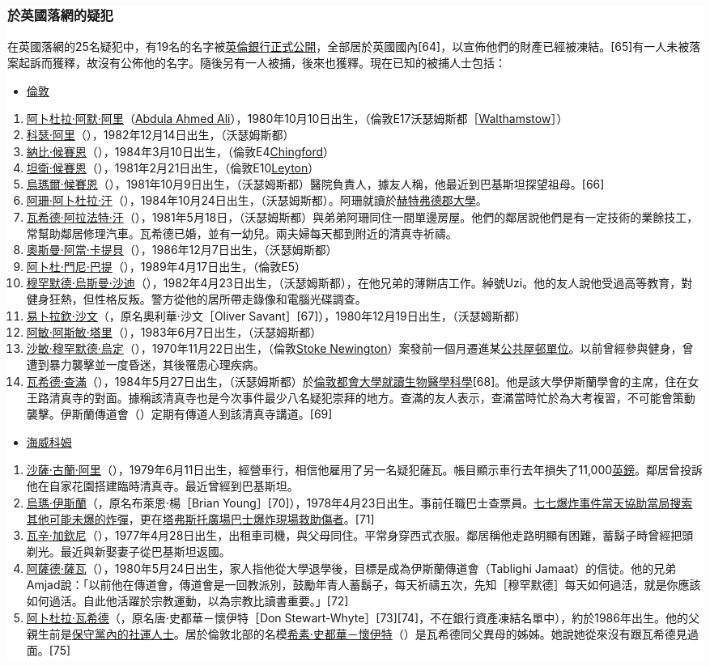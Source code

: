 ### 於英國落網的疑犯

在英國落網的25名疑犯中，有19名的名字被[英倫銀行正式公開](https://zh.wikipedia.org/wiki/英倫銀行 "wikilink")，全部居於英國國內\[64\]，以宣佈他們的財產已經被凍結。\[65\]有一人未被落案起訴而獲釋，故沒有公佈他的名字。隨後另有一人被捕，後來也獲釋。現在已知的被捕人士包括：

  - [倫敦](https://zh.wikipedia.org/wiki/倫敦 "wikilink")



1.  [阿卜杜拉·阿默·阿里](https://zh.wikipedia.org/wiki/阿卜杜拉·阿默·阿里 "wikilink")（[Abdula
    Ahmed
    Ali](../Page/2006年跨大西洋航機恐怖襲擊陰謀.md "wikilink")），1980年10月10日出生，（倫敦E17沃瑟姆斯都［[Walthamstow](../Page/沃爾瑟姆斯托.md "wikilink")］）
2.  [科瑟·阿里](https://zh.wikipedia.org/wiki/科瑟·阿里 "wikilink")（），1982年12月14日出生，（沃瑟姆斯都）
3.  [納比·候賽恩](https://zh.wikipedia.org/wiki/納比·候賽恩 "wikilink")（），1984年3月10日出生，（倫敦E4[Chingford](../Page/清福德.md "wikilink")）
4.  [坦衛·候賽恩](https://zh.wikipedia.org/wiki/坦衛·候賽恩 "wikilink")（），1981年2月21日出生，（倫敦E10[Leyton](https://zh.wikipedia.org/wiki/萊頓_\(倫敦\) "wikilink")）
5.  [烏瑪爾·候賽恩](https://zh.wikipedia.org/wiki/烏瑪爾·候賽恩 "wikilink")（），1981年10月9日出生，（沃瑟姆斯都）醫院負責人，據友人稱，他最近到巴基斯坦探望祖母。\[66\]
6.  [阿珊·阿卜杜拉·汗](https://zh.wikipedia.org/wiki/阿珊·阿卜杜拉·汗 "wikilink")（），1984年10月24日出生，（沃瑟姆斯都）。阿珊就讀於[赫特弗德郡大學](https://zh.wikipedia.org/wiki/赫特弗德郡大學 "wikilink")。
7.  [瓦希德·阿拉法特·汗](https://zh.wikipedia.org/wiki/瓦希德·阿拉法特·汗 "wikilink")（），1981年5月18日，（沃瑟姆斯都）與弟弟阿珊同住一間單邊房屋。他們的鄰居說他們是有一定技術的業餘技工，常幫助鄰居修理汽車。瓦希德已婚，並有一幼兒。兩夫婦每天都到附近的清真寺祈禱。
8.  [奧斯曼·阿當·卡提貝](https://zh.wikipedia.org/wiki/奧斯曼·阿當·卡提貝 "wikilink")（），1986年12月7日出生，（沃瑟姆斯都）
9.  [阿卜杜·門尼·巴提](https://zh.wikipedia.org/wiki/阿卜杜·門尼·巴提 "wikilink")（），1989年4月17日出生，（倫敦E5）
10. [穆罕默德·烏斯曼·沙迪](https://zh.wikipedia.org/wiki/穆罕默德·烏斯曼·沙迪 "wikilink")（），1982年4月23日出生，（沃瑟姆斯都），在他兄弟的薄餅店工作。綽號Uzi。他的友人說他受過高等教育，對健身狂熱，但性格反叛。警方從他的居所帶走錄像和電腦光碟調查。
11. [易卜拉欽·沙文](https://zh.wikipedia.org/wiki/易卜拉欽·沙文 "wikilink")（，原名奧利華·沙文［Oliver
    Savant］\[67\]），1980年12月19日出生，（沃瑟姆斯都）
12. [阿敏·阿斯敏·塔里](https://zh.wikipedia.org/wiki/阿敏·阿斯敏·塔里 "wikilink")（），1983年6月7日出生，（沃瑟姆斯都）
13. [沙敏·穆罕默德·烏定](https://zh.wikipedia.org/wiki/沙敏·穆罕默德·烏定 "wikilink")（），1970年11月22日出生，（倫敦[Stoke
    Newington](../Page/斯托克紐因頓.md "wikilink")）案發前一個月遷進某[公共屋邨單位](https://zh.wikipedia.org/wiki/公共房屋 "wikilink")。以前曾經參與健身，曾遭到暴力襲擊並一度昏迷，其後罹患心理疾病。
14. [瓦希德·查滿](https://zh.wikipedia.org/wiki/瓦希德·查滿 "wikilink")（），1984年5月27日出生，（沃瑟姆斯都）於[倫敦都會大學就讀生物醫學科學](../Page/倫敦都會大學.md "wikilink")\[68\]。他是該大學伊斯蘭學會的主席，住在女王路清真寺的對面。據稱該清真寺也是今次事件最少八名疑犯崇拜的地方。查滿的友人表示，查滿當時忙於為大考複習，不可能會策動襲擊。伊斯蘭傳道會（）定期有傳道人到該清真寺講道。\[69\]



  - [海威科姆](https://zh.wikipedia.org/wiki/海威科姆 "wikilink")



1.  [沙薩·古蘭·阿里](https://zh.wikipedia.org/wiki/沙薩·古蘭·阿里 "wikilink")（），1979年6月11日出生，經營車行，相信他雇用了另一名疑犯薩瓦。帳目顯示車行去年損失了11,000[英鎊](https://zh.wikipedia.org/wiki/英鎊 "wikilink")。鄰居曾投訴他在自家花園搭建臨時清真寺。最近曾經到巴基斯坦。
2.  [烏瑪·伊斯蘭](https://zh.wikipedia.org/wiki/烏瑪·伊斯蘭 "wikilink")（，原名布萊恩·楊［Brian
    Young］\[70\]），1978年4月23日出生。事前任職巴士查票員。[七七爆炸事件當天協助當局搜索其他可能未爆的炸彈](https://zh.wikipedia.org/wiki/2005年7月倫敦爆炸事件 "wikilink")，更在[塔弗斯托廣場巴士爆炸現場救助傷者](https://zh.wikipedia.org/wiki/塔弗斯托廣場 "wikilink")。\[71\]
3.  [瓦辛·加欽尼](https://zh.wikipedia.org/wiki/瓦辛·加欽尼 "wikilink")（），1977年4月28日出生，出租車司機，與父母同住。平常身穿西式衣服。鄰居稱他走路明顯有困難，蓄鬍子時曾經把頭剃光。最近與新娶妻子從巴基斯坦返國。
4.  [阿薩德·薩瓦](https://zh.wikipedia.org/wiki/阿薩德·薩瓦 "wikilink")（），1980年5月24日出生，家人指他從大學退學後，目標是成為伊斯蘭傳道會（Tablighi
    Jamaat）的信徒。他的兄弟Amjad說：「以前他在傳道會，傳道會是一回教派別，鼓勵年青人蓄鬍子，每天祈禱五次，先知［穆罕默德］每天如何過活，就是你應該如何過活。自此他活躍於宗教運動，以為宗教比讀書重要。」\[72\]
5.  [阿卜杜拉·瓦希德](https://zh.wikipedia.org/wiki/阿卜杜拉·瓦希德 "wikilink")（，原名唐·史都華－懷伊特［Don
    Stewart-Whyte］\[73\]\[74\]，不在銀行資產凍結名單中），約於1986年出生。他的父親生前是[保守黨內的社運人士](https://zh.wikipedia.org/wiki/保守黨 "wikilink")。居於倫敦北部的名模[希素·史都華－懷伊特](https://zh.wikipedia.org/wiki/希素·史都華－懷伊特 "wikilink")（）是瓦希德同父異母的姊姊。她說她從來沒有跟瓦希德見過面。\[75\]
